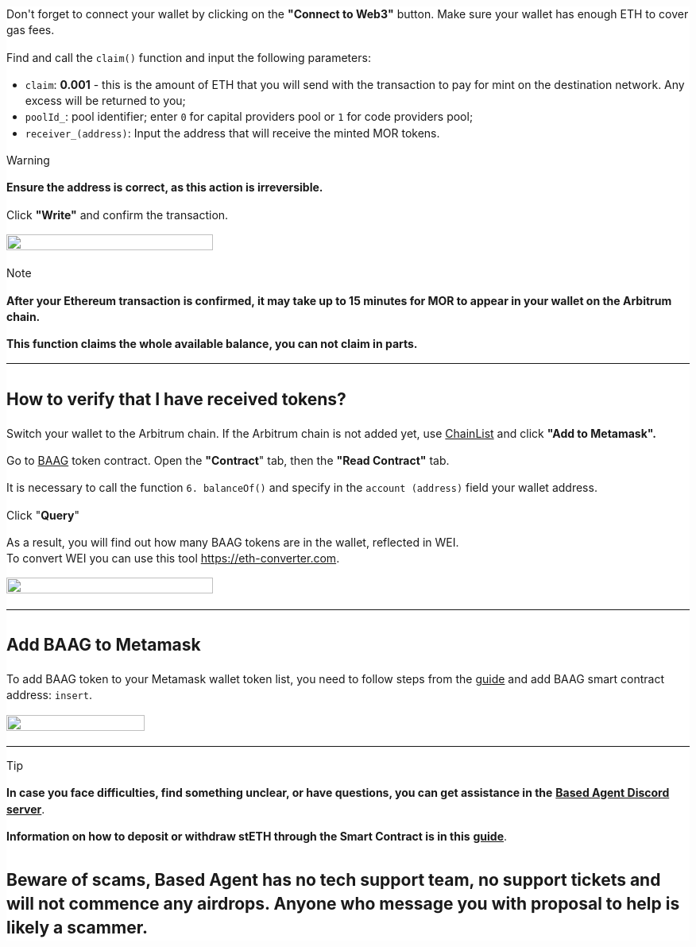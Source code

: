 Don't forget to connect your wallet by clicking on the **"Connect to Web3"** button. Make sure your wallet has enough ETH to cover gas fees.

Find and call the `claim()` function and input the following parameters:
- `claim`: **0.001** - this is the amount of ETH that you will send with the transaction to pay for mint on the destination network. Any excess will be returned to you;
- `poolId_`: pool identifier; enter `0` for capital providers pool or `1` for code providers pool;
- `receiver_(address)`: Input the address that will receive the minted MOR tokens. 

> [!WARNING]  
> **Ensure the address is correct, as this action is irreversible.**

Click **"Write"** and confirm the transaction.  

<img src="/Graphics/Docs%20Graphics/English/MOR%20Claim%20Test%20Guide/claim.png" width=55% height=55%>

>[!NOTE]
> **After your Ethereum transaction is confirmed, it may take up to 15 minutes for MOR to appear in your wallet on the Arbitrum chain.**
>
> **This function claims the whole available balance, you can not claim in parts.**

---

## How to verify that I have received tokens?
Switch your wallet to the Arbitrum chain. If the Arbitrum chain is not added yet, use [ChainList](https://chainlist.org/?search=Arbitrum) and click **"Add to Metamask".**

Go to [BAAG](insert) token contract. Open the **"Contract**" tab, then the **"Read Contract"** tab. 

It is necessary to call the function `6. balanceOf()` and specify in the `account (address)` field your wallet address. 

Click "**Query**"

As a result, you will find out how many BAAG tokens are in the wallet, reflected in WEI.  
To convert WEI you can use this tool https://eth-converter.com.

<img src="/Graphics/Docs%20Graphics/English/MOR%20Claim%20Test%20Guide/mor%20balance.png" width=55% height=55%>

---

## Add BAAG to Metamask
To add BAAG token to your Metamask wallet token list, you need to follow steps from the [guide](https://support.metamask.io/managing-my-tokens/custom-tokens/how-to-display-tokens-in-metamask/#how-to-add-a-custom-token) and add BAAG smart contract address: `insert`.

<img src="/Graphics/Docs%20Graphics/English/MOR%20Claim%20Test%20Guide/import%20MOR.png" width=45% height=45%>
  
---

> [!TIP]  
> **In case you face difficulties, find something unclear, or have questions, you can get assistance in the** [**Based Agent Discord server**](https://discord.gg/m2Qud5GDqp).
>
> **Information on how to deposit or withdraw stETH through the Smart Contract is in this** [**guide**](https://github.com/Morlabs/BasedAgent/blob/main/Docs/!KEYDOCS%2520README%2520FIRST!/Capital%20Providers/Based%20Agent%20Capital%20Providers%20Contract%20Guide.md).

## Beware of scams, Based Agent has no tech support team, no support tickets and will not commence any airdrops. Anyone who message you with proposal to help is likely a scammer.
